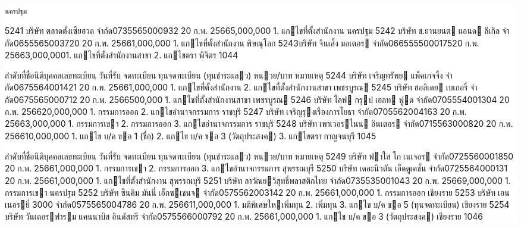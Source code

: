     นครปฐม
5241 บริษัท ตลาดตั้งเซียฮวด จํากัด0735565000932 20 ก.พ. 25665,000,000 1. แกไขที่ตั้งสํานักงาน
    นครปฐม
5242 บริษัท ช.ยานยนต แอนด ลีเกิล จํากัด0655565003720 20 ก.พ. 25661,000,000 1. แกไขที่ตั้งสํานักงาน
    พิษณุโลก
5243บริษัท จินเส็ง มอเตอร จํากัด066555500017520 ก.พ. 25663,000,0001. แกไขที่ตั้งสํานักงานสาขา
2. แกไขตรา
    พิจิตร
1044

ลําดับที่ชื่อนิติบุคคลเลขทะเบียน
วันที่รับ
 จดทะเบียน
ทุนจดทะเบียน
(ทุนชําระแลว)
หนวย/บาท
หมายเหตุ
5244 บริษัท เจริญทรัพย แพ็คเกจจิ้ง จํากัด0675564001421 20 ก.พ. 25661,000,000 1. แกไขที่ตั้งสํานักงาน
2. แกไขที่ตั้งสํานักงานสาขา
    เพชรบูรณ
5245 บริษัท ฮอลิเดย เบเกอรี่ จํากัด0675565000712 20 ก.พ. 2566500,000 1. แกไขที่ตั้งสํานักงานสาขา
    เพชรบูรณ
5246 บริษัท ไลฟ กรุป เฮลท ฟูด จํากัด0705554001304 20 ก.พ. 256620,000,000 1. กรรมการออก
2. แกไขอํานาจกรรมการ
    ราชบุรี
5247 บริษัท เจริญรุงเรืองการโยธา จํากัด0705562004163 20 ก.พ. 25663,000,000 1. กรรมการเขา
2. กรรมการออก
3. แกไขอํานาจกรรมการ
    ราชบุรี
5248 บริษัท เพาเวอรไนน อินเตอร จํากัด0715563000820 20 ก.พ. 256610,000,000 1. แกไข บ/ค ขอ 1 (ชื่อ)
2. แกไข บ/ค ขอ 3 (วัตถุประสงค)
3. แกไขตรา
    กาญจนบุรี
1045

ลําดับที่ชื่อนิติบุคคลเลขทะเบียน
วันที่รับ
 จดทะเบียน
ทุนจดทะเบียน
(ทุนชําระแลว)
หนวย/บาท
หมายเหตุ
5249 บริษัท ฟาใส โก เนเจอร จํากัด0725560001850 20 ก.พ. 25661,000,000 1. กรรมการเขา
2. กรรมการออก
3. แกไขอํานาจกรรมการ
    สุพรรณบุรี
5250 บริษัท เดอะนิวตัน เอ็ดดูเคชั่น จํากัด0725564000131 20 ก.พ. 25661,000,000 1. แกไขที่ตั้งสํานักงาน
    สุพรรณบุรี
5251 บริษัท ลาวัณยวิสุทธิ์พลาสติกไทย จํากัด0735535001043 20 ก.พ. 25669,000,000 1. กรรมการเขา
    นครปฐม
5252 บริษัท ซินคิม มันนี่ เอ็กซเชนจ จํากัด0575562003142 20 ก.พ. 25661,000,000 1. กรรมการออก
    เชียงราย
5253 บริษัท เอนเนอรยี่ 3000 จํากัด0575565004786 20 ก.พ. 256611,000,000 1. มติพิเศษใหเพิ่มทุน
2. เพิ่มทุน
3. แกไข บ/ค ขอ 5 (ทุนจดทะเบียน)
    เชียงราย
5254 บริษัท วันเดอรฟารม แคนนาบิส อินดัสทรี จํากัด0575566000792 20 ก.พ. 25661,000,000 1. แกไข บ/ค ขอ 3 (วัตถุประสงค)
    เชียงราย
1046
